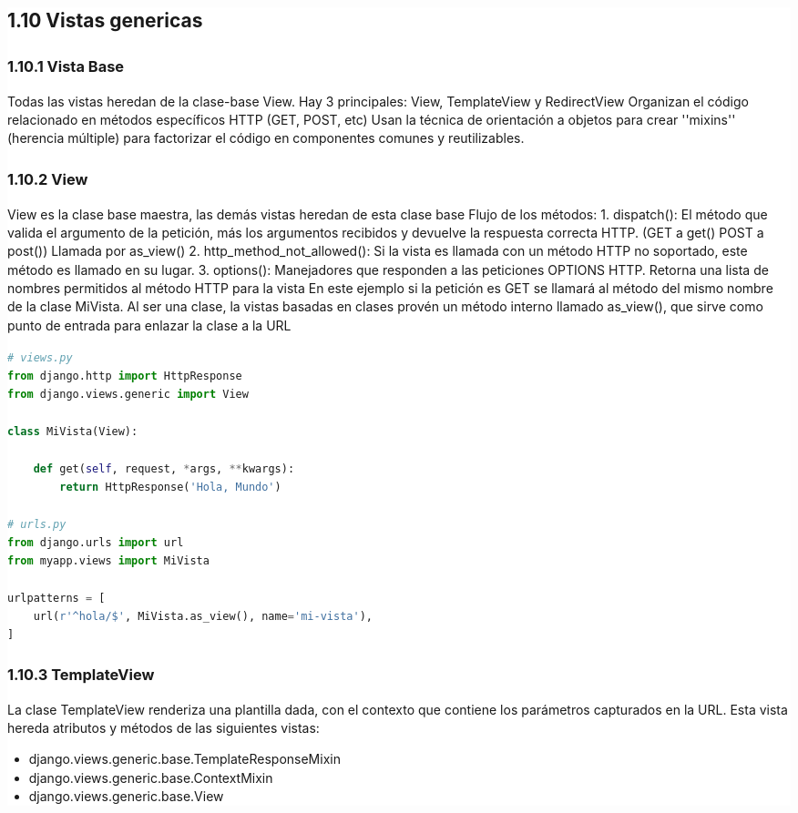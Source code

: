 ## 1.10 Vistas genericas

### 1.10.1 Vista Base

Todas las vistas heredan de la clase-base View. Hay 3 principales: View,
TemplateView y RedirectView Organizan el código relacionado en métodos
específicos HTTP (GET, POST, etc) Usan la técnica de orientación a
objetos para crear '\'mixins\'\' (herencia múltiple) para factorizar el
código en componentes comunes y reutilizables.

### 1.10.2 View

View es la clase base maestra, las demás vistas heredan de esta clase
base Flujo de los métodos: 1. dispatch(): El método que valida el
argumento de la petición, más los argumentos recibidos y devuelve la
respuesta correcta HTTP. (GET a get() POST a post()) Llamada por
as_view() 2. http_method_not_allowed(): Si la vista es llamada con un
método HTTP no soportado, este método es llamado en su lugar. 3.
options(): Manejadores que responden a las peticiones OPTIONS HTTP.
Retorna una lista de nombres permitidos al método HTTP para la vista En
este ejemplo si la petición es GET se llamará al método del mismo nombre
de la clase MiVista. Al ser una clase, la vistas basadas en clases
provén un método interno llamado as_view(), que sirve como punto de
entrada para enlazar la clase a la URL

``` python
# views.py
from django.http import HttpResponse
from django.views.generic import View

class MiVista(View):

    def get(self, request, *args, **kwargs):
        return HttpResponse('Hola, Mundo')

# urls.py
from django.urls import url
from myapp.views import MiVista

urlpatterns = [
    url(r'^hola/$', MiVista.as_view(), name='mi-vista'),
]
```

### 1.10.3 TemplateView

La clase TemplateView renderiza una plantilla dada, con el contexto que
contiene los parámetros capturados en la URL. Esta vista hereda
atributos y métodos de las siguientes vistas:

-   django.views.generic.base.TemplateResponseMixin
-   django.views.generic.base.ContextMixin
-   django.views.generic.base.View
